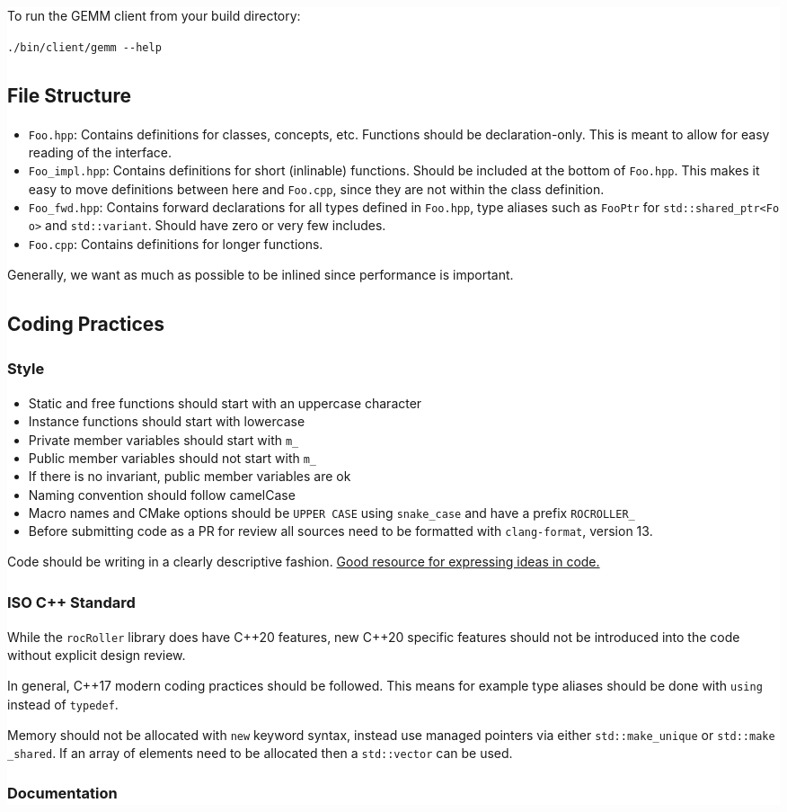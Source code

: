 To run the GEMM client from your build directory:

```
./bin/client/gemm --help
```

## File Structure

 - `Foo.hpp`: Contains definitions for classes, concepts, etc.  Functions should be declaration-only.
 This is meant to allow for easy reading of the interface.
 - `Foo_impl.hpp`: Contains definitions for short (inlinable) functions.
 Should be included at the bottom of `Foo.hpp`.  This makes it easy to move definitions between here and `Foo.cpp`, since they are not within the class definition.
 - `Foo_fwd.hpp`: Contains forward declarations for all types defined in `Foo.hpp`, type aliases such as `FooPtr` for `std::shared_ptr<Foo>` and `std::variant`.  Should have zero or very few includes.
 - `Foo.cpp`: Contains definitions for longer functions.

Generally, we want as much as possible to be inlined since performance is important.

## Coding Practices

### Style

 - Static and free functions should start with an uppercase character
 - Instance functions should start with lowercase
 - Private member variables should start with `m_`
 - Public member variables should not start with `m_`
 - If there is no invariant, public member variables are ok
 - Naming convention should follow camelCase
 - Macro names and CMake options should be `UPPER CASE` using `snake_case` and have a prefix `ROCROLLER_`
 - Before submitting code as a PR for review all sources need to be formatted with `clang-format`, version 13.


Code should be writing in a clearly descriptive fashion. [Good resource for expressing ideas in code.](https://github.com/isocpp/CppCoreGuidelines/blob/master/CppCoreGuidelines.md#p1-express-ideas-directly-in-code)

### ISO C++ Standard

While the `rocRoller` library does have C++20 features, new C++20 specific features should not be introduced into the code without explicit design review.

In general, C++17 modern coding practices should be followed. This means for example type aliases should be done with `using` instead of `typedef`.

Memory should not be allocated with `new` keyword syntax, instead use managed pointers via either `std::make_unique` or `std::make_shared`. If an array of elements need to be allocated then a `std::vector` can be used.

### Documentation
